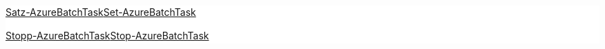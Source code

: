 [<span data-ttu-id="b0001-155">Satz-AzureBatchTask</span><span class="sxs-lookup"><span data-stu-id="b0001-155">Set-AzureBatchTask</span></span>](./Set-AzureBatchTask.md)

[<span data-ttu-id="b0001-156">Stopp-AzureBatchTask</span><span class="sxs-lookup"><span data-stu-id="b0001-156">Stop-AzureBatchTask</span></span>](./Stop-AzureBatchTask.md)


